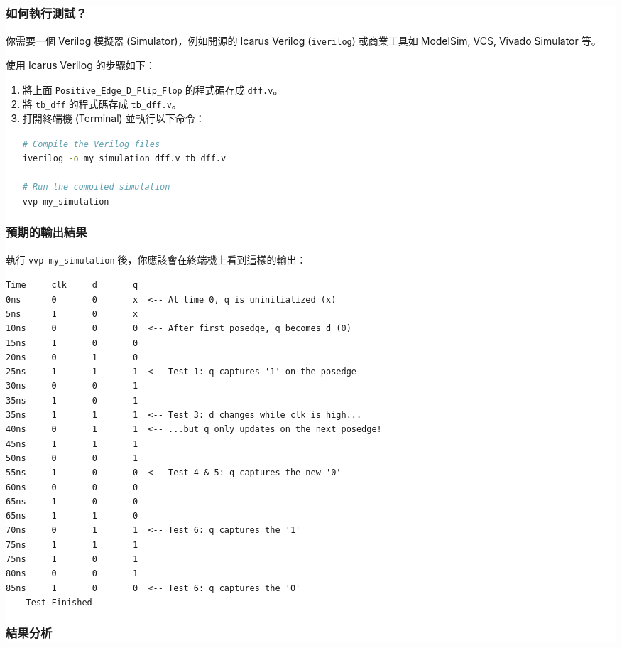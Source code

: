 ### 如何執行測試？

你需要一個 Verilog 模擬器 (Simulator)，例如開源的 Icarus Verilog (`iverilog`) 或商業工具如 ModelSim, VCS, Vivado Simulator 等。

使用 Icarus Verilog 的步驟如下：

1.  將上面 `Positive_Edge_D_Flip_Flop` 的程式碼存成 `dff.v`。
2.  將 `tb_dff` 的程式碼存成 `tb_dff.v`。
3.  打開終端機 (Terminal) 並執行以下命令：
    ```bash
    # Compile the Verilog files
    iverilog -o my_simulation dff.v tb_dff.v

    # Run the compiled simulation
    vvp my_simulation
    ```

### 預期的輸出結果

執行 `vvp my_simulation` 後，你應該會在終端機上看到這樣的輸出：

```
Time     clk     d       q
0ns      0       0       x  <-- At time 0, q is uninitialized (x)
5ns      1       0       x
10ns     0       0       0  <-- After first posedge, q becomes d (0)
15ns     1       0       0
20ns     0       1       0
25ns     1       1       1  <-- Test 1: q captures '1' on the posedge
30ns     0       0       1
35ns     1       0       1
35ns     1       1       1  <-- Test 3: d changes while clk is high...
40ns     0       1       1  <-- ...but q only updates on the next posedge!
45ns     1       1       1
50ns     0       0       1
55ns     1       0       0  <-- Test 4 & 5: q captures the new '0'
60ns     0       0       0
65ns     1       0       0
65ns     1       1       0
70ns     0       1       1  <-- Test 6: q captures the '1'
75ns     1       1       1
75ns     1       0       1
80ns     0       0       1
85ns     1       0       0  <-- Test 6: q captures the '0'
--- Test Finished ---
```

### 結果分析
